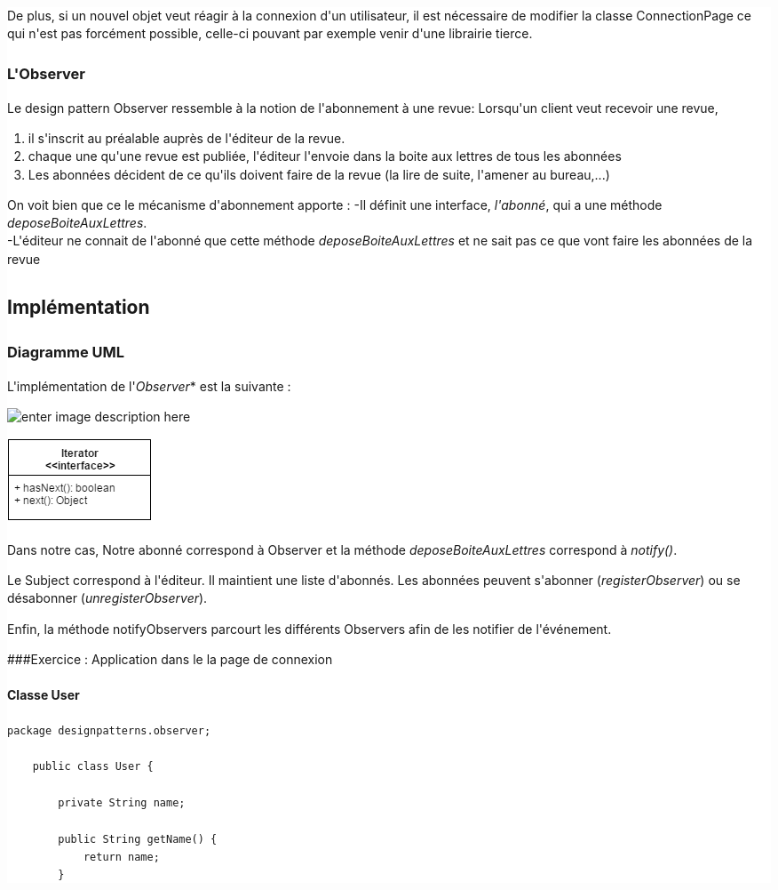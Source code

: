  De plus, si un nouvel objet veut réagir à la connexion d'un utilisateur, il est nécessaire de modifier la classe ConnectionPage ce qui n'est pas forcément possible, celle-ci pouvant par exemple venir d'une librairie tierce.

### L'Observer
Le design pattern Observer ressemble à la notion de l'abonnement à une revue: 
Lorsqu'un client veut recevoir une revue, 

1. il s'inscrit au préalable auprès de l'éditeur de la revue. 
2. chaque une qu'une revue est publiée, l'éditeur l'envoie dans la boite aux lettres de tous les abonnées
3. Les abonnées décident de ce qu'ils doivent faire de la revue (la lire de suite, l'amener au bureau,...)

On voit bien que ce le mécanisme d'abonnement apporte :
 -Il définit une interface, *l'abonné*, qui a une méthode *deposeBoiteAuxLettres*.  
 -L'éditeur ne connait de l'abonné que cette méthode *deposeBoiteAuxLettres* et ne sait pas ce que vont faire les abonnées de la revue 

## Implémentation

### Diagramme UML

L'implémentation de l'*Observer** est la suivante :

![enter image description here](https://upload.wikimedia.org/wikipedia/commons/8/8d/Observer.svg)

![enter image description here](https://raw.githubusercontent.com/francoisandre/java/master/images/iterator.png)

Dans notre cas, Notre abonné correspond à Observer et la méthode *deposeBoiteAuxLettres* correspond à *notify()*. 

Le Subject correspond à l'éditeur. Il maintient une liste d'abonnés. Les abonnées peuvent s'abonner (*registerObserver*) ou se désabonner (*unregisterObserver*).

Enfin, la méthode notifyObservers parcourt les différents Observers afin de les notifier de l'événement.

###Exercice : Application dans le la page de connexion

#### Classe User

    package designpatterns.observer;
    
        public class User {
        
        	private String name;
        
        	public String getName() {
        		return name;
        	}
        